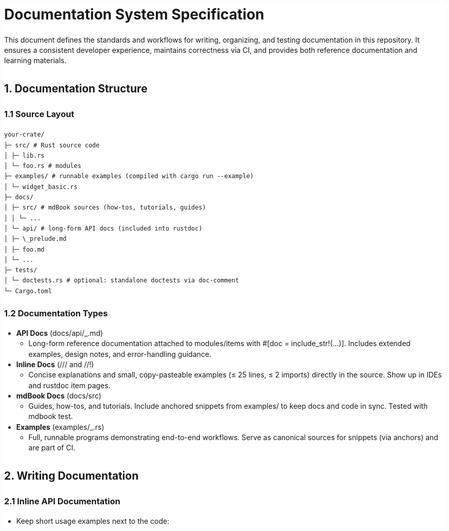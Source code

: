 # Documentation System Specification

This document defines the standards and workflows for writing, organizing, and testing documentation in this repository. It ensures a consistent developer experience, maintains correctness via CI, and provides both reference documentation and learning materials.

## 1. Documentation Structure

### 1.1 Source Layout

```text
your-crate/
├─ src/ # Rust source code
│ ├─ lib.rs
│ └─ foo.rs # modules
├─ examples/ # runnable examples (compiled with cargo run --example)
│ └─ widget_basic.rs
├─ docs/
│ ├─ src/ # mdBook sources (how-tos, tutorials, guides)
│ │ └─ ...
│ └─ api/ # long-form API docs (included into rustdoc)
│ ├─ \_prelude.md
│ ├─ foo.md
│ └─ ...
├─ tests/
│ └─ doctests.rs # optional: standalone doctests via doc-comment
└─ Cargo.toml
```

### 1.2 Documentation Types

- **API Docs** (docs/api/_.md)
  - Long-form reference documentation attached to modules/items with #[doc = include_str!(...)]. Includes extended examples, design notes, and error-handling guidance.
- **Inline Docs** (/// and //!)
  - Concise explanations and small, copy-pasteable examples (≤ 25 lines, ≤ 2 imports) directly in the source. Show up in IDEs and rustdoc item pages.
- **mdBook Docs** (docs/src)
  - Guides, how-tos, and tutorials. Include anchored snippets from examples/ to keep docs and code in sync. Tested with mdbook test.
- **Examples** (examples/_.rs)
  - Full, runnable programs demonstrating end-to-end workflows. Serve as canonical sources for snippets (via anchors) and are part of CI.

## 2. Writing Documentation

### 2.1 Inline API Documentation

- Keep short usage examples next to the code:
